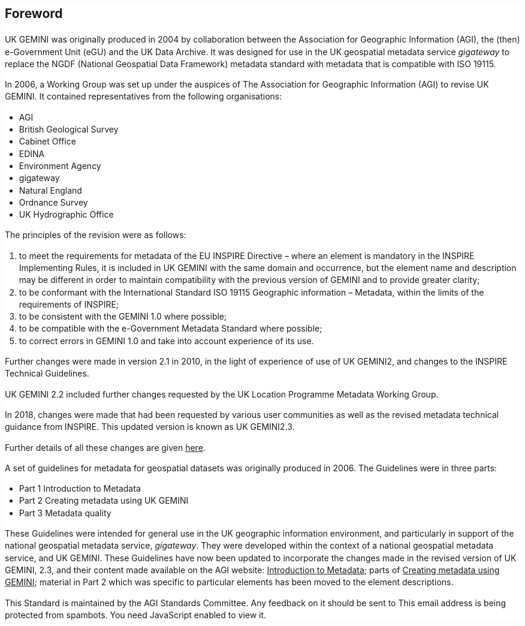 <h2>Foreword</h2>
<p>UK GEMINI was originally produced in 2004 by collaboration between the Association for Geographic Information (AGI), the (then) e-Government Unit (eGU) and the UK Data Archive. It was designed for use in the UK geospatial metadata service <em>gigateway</em> to replace the NGDF (National Geospatial Data Framework) metadata standard with metadata that is compatible with ISO 19115.</p>
<p>In 2006, a Working Group was set up under the auspices of The Association for Geographic Information (AGI) to revise UK GEMINI. It contained representatives from the following organisations:</p>
<ul>
<li>AGI</li>
<li>British Geological Survey</li>
<li>Cabinet Office</li>
<li>EDINA</li>
<li>Environment Agency</li>
<li>gigateway</li>
<li>Natural England</li>
<li>Ordnance Survey</li>
<li>UK Hydrographic Office</li>
</ul>
<p>The principles of the revision were as follows:</p>
<ol>
<li>to meet the requirements for metadata of the EU INSPIRE Directive – where an element is mandatory in the INSPIRE Implementing Rules, it is included in UK GEMINI with the same domain and occurrence, but the element name and description may be different in order to maintain compatibility with the previous version of GEMINI and to provide greater clarity;</li>
<li>to be conformant with the International Standard ISO 19115 Geographic information – Metadata, within the limits of the requirements of INSPIRE;</li>
<li>to be consistent with the GEMINI 1.0 where possible;</li>
<li>to be compatible with the e-Government Metadata Standard where possible;</li>
<li>to correct errors in GEMINI 1.0 and take into account experience of its use.</li>
</ol>
<p>Further changes were made in version 2.1 in 2010, in the light of experience of use of UK GEMINI2, and changes to the INSPIRE Technical Guidelines.</p>
<p>UK GEMINI 2.2 included further changes requested by the UK Location Programme Metadata Working Group.</p>
<p>In 2018, changes were made that had been requested by various user communities as well as the revised metadata technical guidance from INSPIRE.  This updated version is known as UK GEMINI2.3.</p>
<p>Further details of all these changes are given <a title="Major changes from v1.0" href="/component/content/article?id=1055" target="_blank" rel="alternate noopener noreferrer">here</a>.</p>
<p>A set of guidelines for metadata for geospatial datasets was originally produced in 2006. The Guidelines were in three parts:</p>
<ul>
<li>Part 1 Introduction to Metadata</li>
<li>Part 2 Creating metadata using UK GEMINI</li>
<li>Part 3 Metadata quality</li>
</ul>
<p>These Guidelines were intended for general use in the UK geographic information environment, and particularly in support of the national geospatial metadata service, <em>gigateway</em>. They were developed within the context of a national geospatial metadata service, and UK GEMINI. These Guidelines have now been updated to incorporate the changes made in the revised version of UK GEMINI, 2.3, and their content made available on the AGI website: <a title="Metadata Guidelines for Geospatial Data Resources - Part 1" href="/agi-groups/standards-committee/uk-gemini/40-gemini/1052-metadata-guidelines-for-geospatial-data-resources-part-1">Introduction to Metadata</a>; parts of <a title="Metadata Guidelines for Geospatial Data Resources - Part 2" href="/agi-groups/standards-committee/uk-gemini/40-gemini/1049-metadata-guidelines-for-geospatial-data-resources-part-2">Creating metadata using GEMINI</a>; material in Part 2 which was specific to particular elements has been moved to the element descriptions. </p>
<p>This Standard is maintained by the AGI Standards Committee. Any feedback on it should be sent to <span id="cloak46f25c68743112774ba4b40f7559bc9f">This email address is being protected from spambots. You need JavaScript enabled to view it.</span><script type='text/javascript'>
				document.getElementById('cloak46f25c68743112774ba4b40f7559bc9f').innerHTML = '';
				var prefix = '&#109;a' + 'i&#108;' + '&#116;o';
				var path = 'hr' + 'ef' + '=';
				var addy46f25c68743112774ba4b40f7559bc9f = 'st&#97;nd&#97;rds' + '&#64;';
